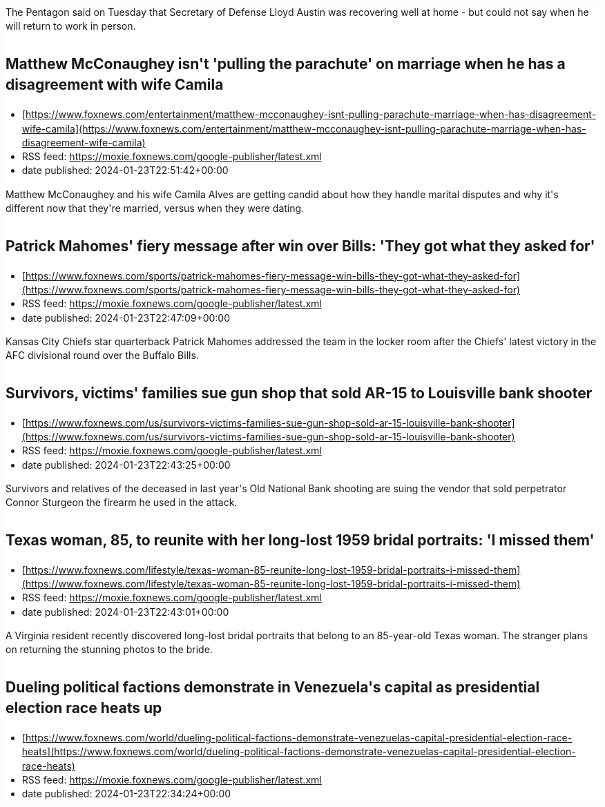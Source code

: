 The Pentagon said on Tuesday that Secretary of Defense Lloyd Austin was recovering well at home - but could not say when he will return to work in person.

## Matthew McConaughey isn't 'pulling the parachute' on marriage when he has a disagreement with wife Camila
 - [https://www.foxnews.com/entertainment/matthew-mcconaughey-isnt-pulling-parachute-marriage-when-has-disagreement-wife-camila](https://www.foxnews.com/entertainment/matthew-mcconaughey-isnt-pulling-parachute-marriage-when-has-disagreement-wife-camila)
 - RSS feed: https://moxie.foxnews.com/google-publisher/latest.xml
 - date published: 2024-01-23T22:51:42+00:00

Matthew McConaughey and his wife Camila Alves are getting candid about how they handle marital disputes and why it&apos;s different now that they&apos;re married, versus when they were dating.

## Patrick Mahomes' fiery message after win over Bills: 'They got what they asked for'
 - [https://www.foxnews.com/sports/patrick-mahomes-fiery-message-win-bills-they-got-what-they-asked-for](https://www.foxnews.com/sports/patrick-mahomes-fiery-message-win-bills-they-got-what-they-asked-for)
 - RSS feed: https://moxie.foxnews.com/google-publisher/latest.xml
 - date published: 2024-01-23T22:47:09+00:00

Kansas City Chiefs star quarterback Patrick Mahomes addressed the team in the locker room after the Chiefs&apos; latest victory in the AFC divisional round over the Buffalo Bills.

## Survivors, victims' families sue gun shop that sold AR-15 to Louisville bank shooter
 - [https://www.foxnews.com/us/survivors-victims-families-sue-gun-shop-sold-ar-15-louisville-bank-shooter](https://www.foxnews.com/us/survivors-victims-families-sue-gun-shop-sold-ar-15-louisville-bank-shooter)
 - RSS feed: https://moxie.foxnews.com/google-publisher/latest.xml
 - date published: 2024-01-23T22:43:25+00:00

Survivors and relatives of the deceased in last year&apos;s Old National Bank shooting are suing the vendor that sold perpetrator Connor Sturgeon the firearm he used in the attack.

## Texas woman, 85, to reunite with her long-lost 1959 bridal portraits: 'I missed them'
 - [https://www.foxnews.com/lifestyle/texas-woman-85-reunite-long-lost-1959-bridal-portraits-i-missed-them](https://www.foxnews.com/lifestyle/texas-woman-85-reunite-long-lost-1959-bridal-portraits-i-missed-them)
 - RSS feed: https://moxie.foxnews.com/google-publisher/latest.xml
 - date published: 2024-01-23T22:43:01+00:00

A Virginia resident recently discovered long-lost bridal portraits that belong to an 85-year-old Texas woman. The stranger plans on returning the stunning photos to the bride.

## Dueling political factions demonstrate in Venezuela's capital as presidential election race heats up
 - [https://www.foxnews.com/world/dueling-political-factions-demonstrate-venezuelas-capital-presidential-election-race-heats](https://www.foxnews.com/world/dueling-political-factions-demonstrate-venezuelas-capital-presidential-election-race-heats)
 - RSS feed: https://moxie.foxnews.com/google-publisher/latest.xml
 - date published: 2024-01-23T22:34:24+00:00
